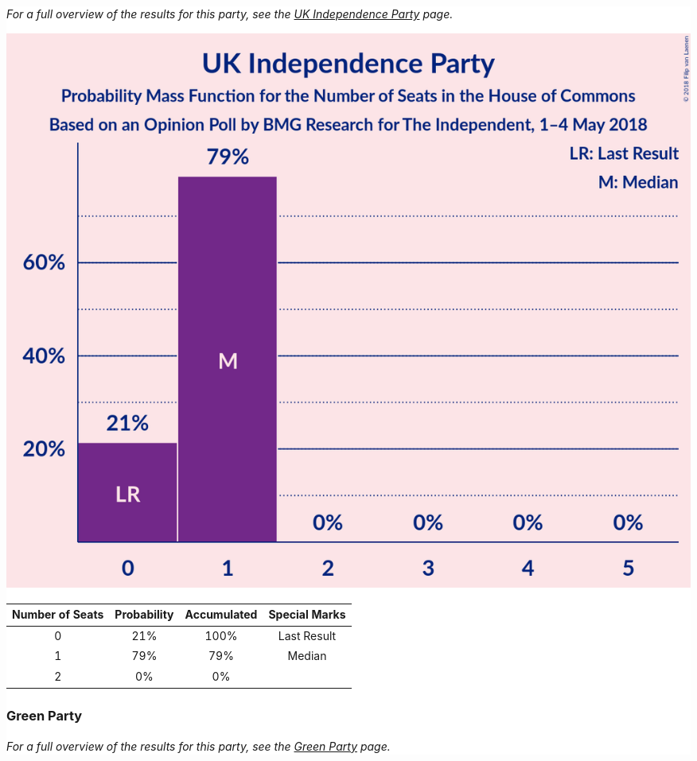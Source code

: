 *For a full overview of the results for this party, see the [UK Independence Party](party-ukindependenceparty.html) page.*

![Graph with seats probability mass function not yet produced](2018-05-04-BMGResearch-seats-pmf-ukindependenceparty.png "Seats Probability Mass Function")

| Number of Seats | Probability | Accumulated | Special Marks |
|:---------------:|:-----------:|:-----------:|:-------------:|
| 0 | 21% | 100% | Last Result |
| 1 | 79% | 79% | Median |
| 2 | 0% | 0% |  |

### Green Party

*For a full overview of the results for this party, see the [Green Party](party-greenparty.html) page.*
